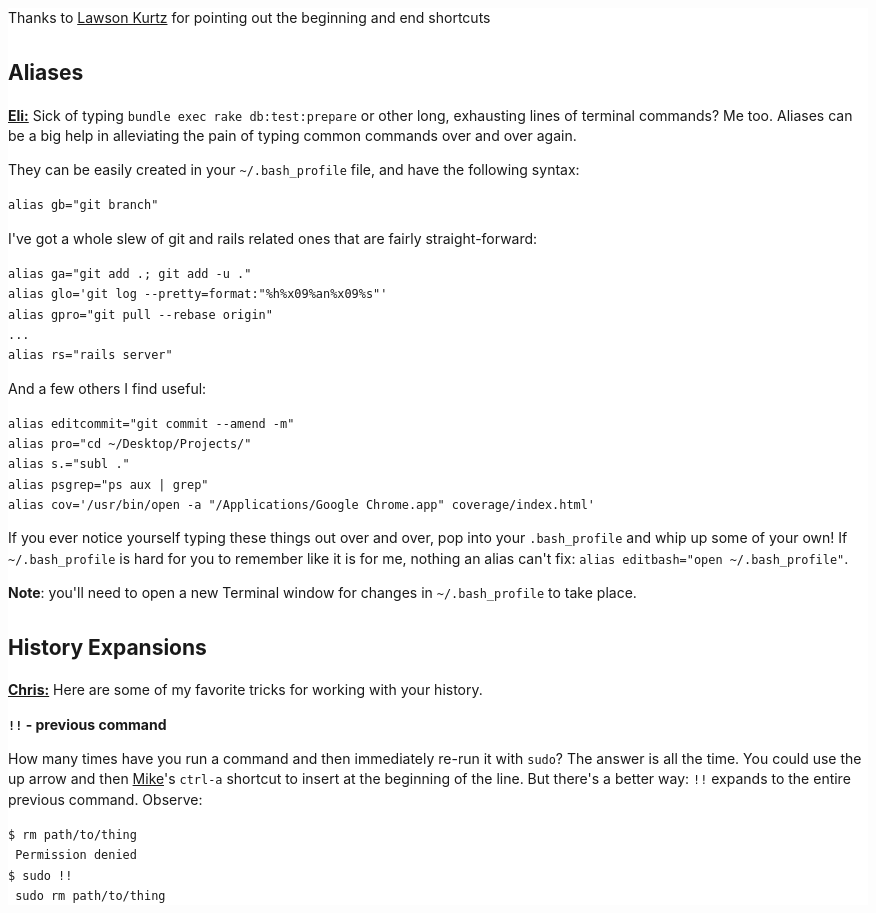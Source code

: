 Thanks to [Lawson Kurtz](https://viget.com/about/team/lkurtz) for
pointing out the beginning and end shortcuts

## Aliases

[**Eli:**](https://viget.com/about/team/efatsi) Sick of typing
`bundle exec rake db:test:prepare` or other long, exhausting lines of
terminal commands? Me too. Aliases can be a big help in alleviating the
pain of typing common commands over and over again.

They can be easily created in your `~/.bash_profile` file, and have the
following syntax:

    alias gb="git branch"

I've got a whole slew of git and rails related ones that are fairly
straight-forward:

    alias ga="git add .; git add -u ."
    alias glo='git log --pretty=format:"%h%x09%an%x09%s"'
    alias gpro="git pull --rebase origin"
    ...
    alias rs="rails server"

And a few others I find useful:

    alias editcommit="git commit --amend -m"
    alias pro="cd ~/Desktop/Projects/"
    alias s.="subl ."
    alias psgrep="ps aux | grep"
    alias cov='/usr/bin/open -a "/Applications/Google Chrome.app" coverage/index.html'

If you ever notice yourself typing these things out over and over, pop
into your `.bash_profile` and whip up some of your own! If
`~/.bash_profile` is hard for you to remember like it is for me, nothing
an alias can't fix: `alias editbash="open ~/.bash_profile"`.

**Note**: you'll need to open a new Terminal window for changes in
`~/.bash_profile` to take place.

## History Expansions

[**Chris:**](https://viget.com/about/team/cjones) Here are some of my
favorite tricks for working with your history.

**`!!` - previous command**

How many times have you run a command and then immediately re-run it
with `sudo`? The answer is all the time. You could use the up arrow and
then [Mike](https://viget.com/about/team/mackerman)'s `ctrl-a` shortcut
to insert at the beginning of the line. But there's a better way: `!!`
expands to the entire previous command. Observe:

    $ rm path/to/thing
     Permission denied
    $ sudo !!
     sudo rm path/to/thing
